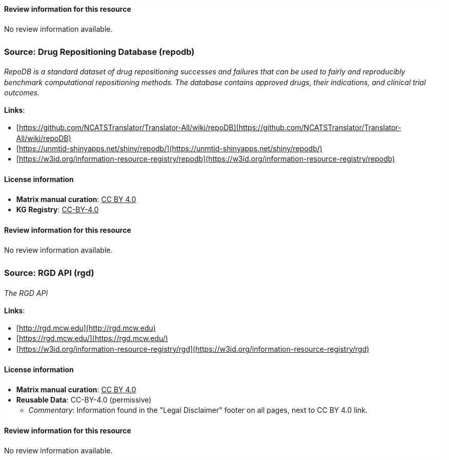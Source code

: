 #### Review information for this resource


No review information available.


### Source: Drug Repositioning Database (repodb)

_RepoDB is a standard dataset of drug repositioning successes and failures  that can be used to fairly and reproducibly benchmark computational  repositioning methods. The database contains approved drugs, their  indications, and clinical trial outcomes._


**Links**:

- [https://github.com/NCATSTranslator/Translator-All/wiki/repoDB](https://github.com/NCATSTranslator/Translator-All/wiki/repoDB)
- [https://unmtid-shinyapps.net/shiny/repodb/](https://unmtid-shinyapps.net/shiny/repodb/)
- [https://w3id.org/information-resource-registry/repodb](https://w3id.org/information-resource-registry/repodb)


#### License information
- **Matrix manual curation**: [CC BY 4.0](https://www.nature.com/articles/sdata201729)
- **KG Registry**: [CC-BY-4.0](https://creativecommons.org/licenses/by/4.0/)

#### Review information for this resource


No review information available.


### Source: RGD API (rgd)

_The RGD API_


**Links**:

- [http://rgd.mcw.edu](http://rgd.mcw.edu)
- [https://rgd.mcw.edu/](https://rgd.mcw.edu/)
- [https://w3id.org/information-resource-registry/rgd](https://w3id.org/information-resource-registry/rgd)


#### License information
- **Matrix manual curation**: [CC BY 4.0](https://rgd.mcw.edu/wg/disclaimer/#:~:text=Data%20in%20RGD%20are%20provided,You%20are%20free%20to%E2%80%A6&text=Adapt:%20remix%2C%20transform%2C%20and,for%20any%20purpose%2C%20even%20commercially.)
- **Reusable Data**: CC-BY-4.0 (permissive)
    - _Commentary_: Information found in the "Legal Disclaimer" footer on all pages, next to CC BY 4.0 link.

#### Review information for this resource


No review information available.

